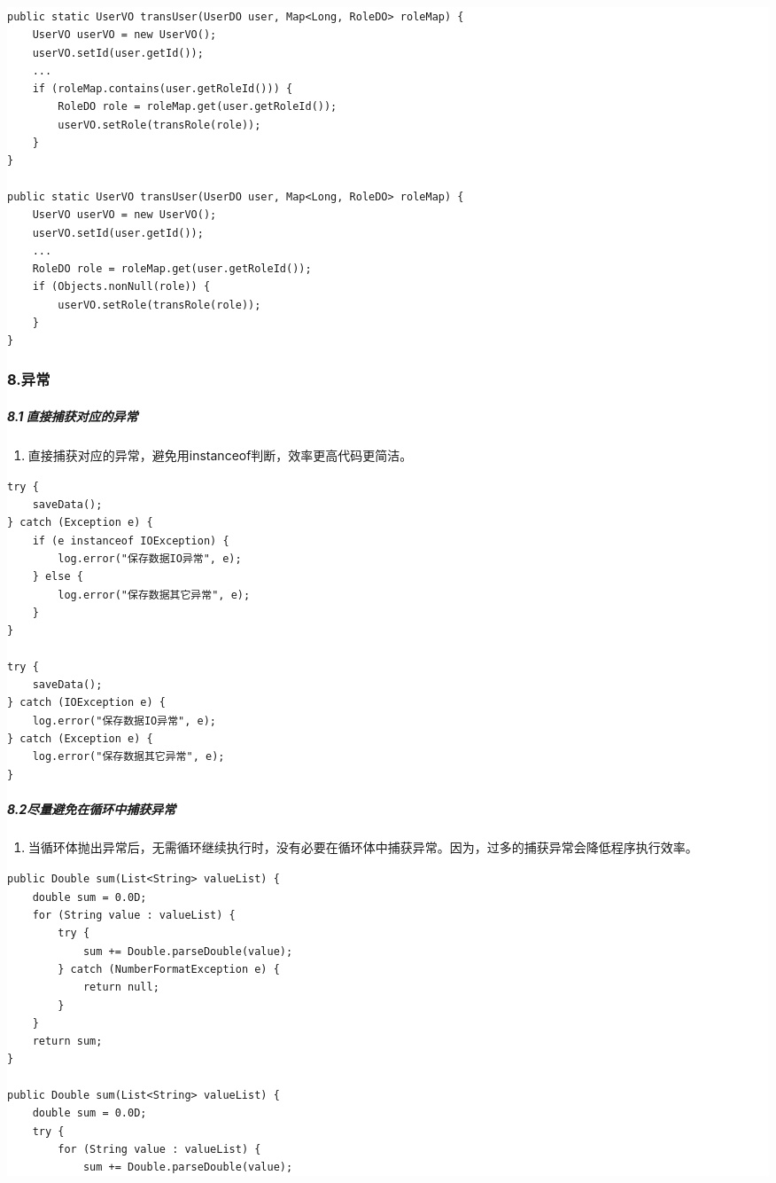 ```
public static UserVO transUser(UserDO user, Map<Long, RoleDO> roleMap) {
    UserVO userVO = new UserVO();
    userVO.setId(user.getId());
    ...
    if (roleMap.contains(user.getRoleId())) {
        RoleDO role = roleMap.get(user.getRoleId());
        userVO.setRole(transRole(role));
    }
}

public static UserVO transUser(UserDO user, Map<Long, RoleDO> roleMap) {
    UserVO userVO = new UserVO();
    userVO.setId(user.getId());
    ...
    RoleDO role = roleMap.get(user.getRoleId());
    if (Objects.nonNull(role)) {
        userVO.setRole(transRole(role));
    }
}
```

### 8.异常
##### 8.1 直接捕获对应的异常
1. 直接捕获对应的异常，避免用instanceof判断，效率更高代码更简洁。
```
try {
    saveData();
} catch (Exception e) {
    if (e instanceof IOException) {
        log.error("保存数据IO异常", e);
    } else {
        log.error("保存数据其它异常", e);
    }
}

try {
    saveData();
} catch (IOException e) {
    log.error("保存数据IO异常", e);
} catch (Exception e) {
    log.error("保存数据其它异常", e);
}
```
##### 8.2尽量避免在循环中捕获异常
1. 当循环体抛出异常后，无需循环继续执行时，没有必要在循环体中捕获异常。因为，过多的捕获异常会降低程序执行效率。
```
public Double sum(List<String> valueList) {
    double sum = 0.0D;
    for (String value : valueList) {
        try {
            sum += Double.parseDouble(value);
        } catch (NumberFormatException e) {
            return null;
        }
    }
    return sum;
}

public Double sum(List<String> valueList) {
    double sum = 0.0D;
    try {
        for (String value : valueList) {
            sum += Double.parseDouble(value);
```